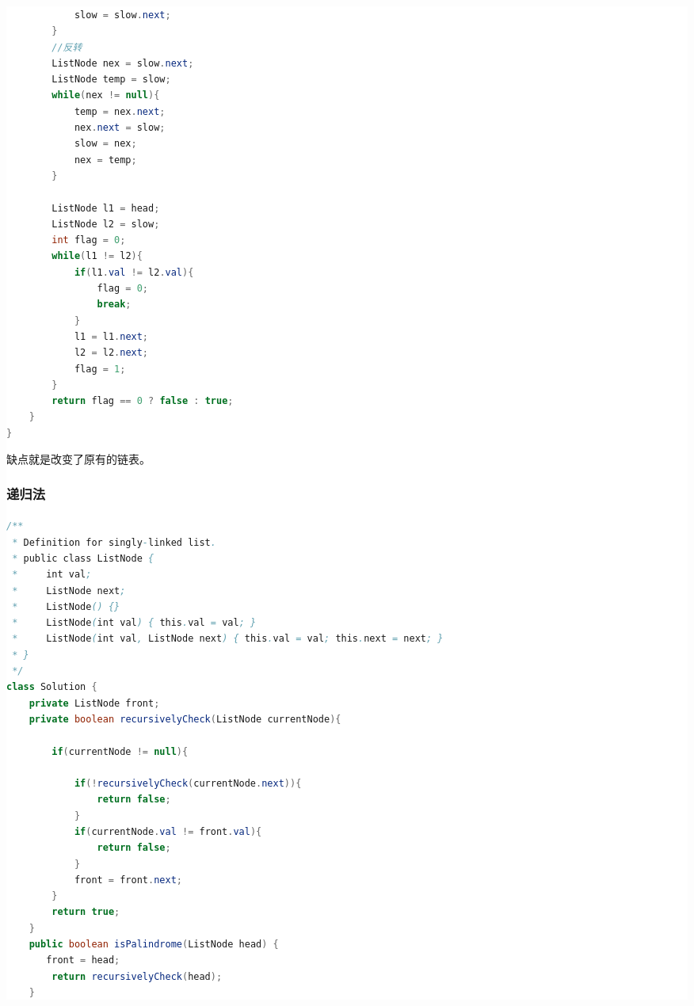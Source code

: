 ```java
            slow = slow.next;
        }
        //反转
        ListNode nex = slow.next;
        ListNode temp = slow;
        while(nex != null){
            temp = nex.next;
            nex.next = slow;
            slow = nex;
            nex = temp;
        }
        
        ListNode l1 = head;
        ListNode l2 = slow;
        int flag = 0;
        while(l1 != l2){
            if(l1.val != l2.val){
                flag = 0;
                break;
            }   
            l1 = l1.next;
            l2 = l2.next;
            flag = 1;
        }  
        return flag == 0 ? false : true;      
    }
}
```

缺点就是改变了原有的链表。

### 递归法

```java
/**
 * Definition for singly-linked list.
 * public class ListNode {
 *     int val;
 *     ListNode next;
 *     ListNode() {}
 *     ListNode(int val) { this.val = val; }
 *     ListNode(int val, ListNode next) { this.val = val; this.next = next; }
 * }
 */
class Solution {
    private ListNode front;
    private boolean recursivelyCheck(ListNode currentNode){

        if(currentNode != null){

            if(!recursivelyCheck(currentNode.next)){
                return false;
            }
            if(currentNode.val != front.val){
                return false;
            }
            front = front.next;
        }
        return true;
    }
    public boolean isPalindrome(ListNode head) {
       front = head;
        return recursivelyCheck(head);
    }
```